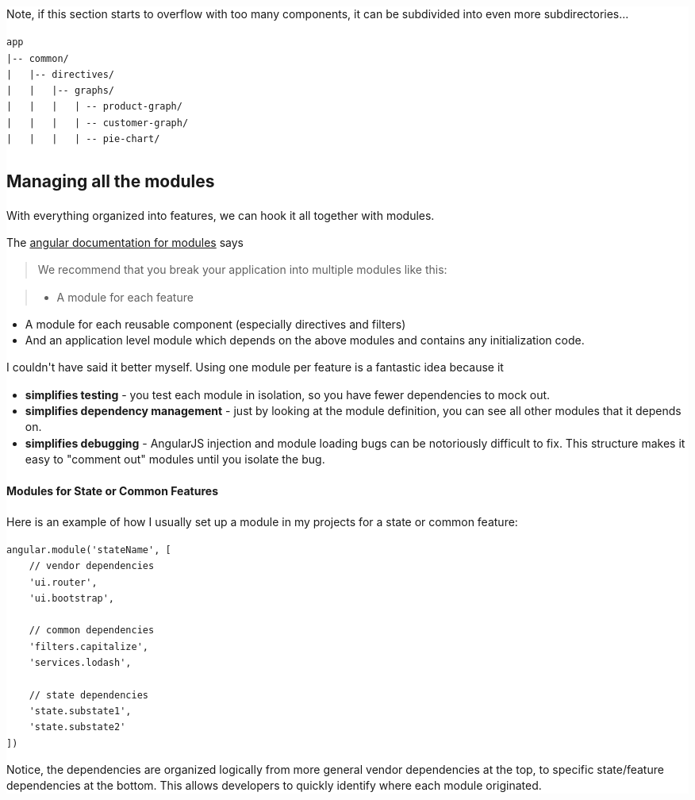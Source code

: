 Note, if this section starts to overflow with too many components, it can be subdivided into even more subdirectories...

```
app
|-- common/
|   |-- directives/
|   |   |-- graphs/
|   |   |   | -- product-graph/
|   |   |   | -- customer-graph/
|   |   |   | -- pie-chart/
```

## Managing all the modules

With everything organized into features, we can hook it all together with modules.

The [angular documentation for modules](https://docs.angularjs.org/guide/module) says

> We recommend that you break your application into multiple modules like this:

> - A module for each feature
- A module for each reusable component (especially directives and filters)
- And an application level module which depends on the above modules and contains any initialization code.

I couldn't have said it better myself. Using one module per feature is a fantastic idea because it

- **simplifies testing** - you test each module in isolation, so you have fewer dependencies to mock out.
- **simplifies dependency management** - just by looking at the module definition, you can see all other modules that it depends on.
- **simplifies debugging** - AngularJS injection and module loading bugs can be notoriously difficult to fix. This structure makes it easy to "comment out" modules until you isolate the bug.

#### Modules for State or Common Features

Here is an example of how I usually set up a module in my projects for a state or common feature:

```language-javascript
angular.module('stateName', [
    // vendor dependencies
    'ui.router',
    'ui.bootstrap',

    // common dependencies
    'filters.capitalize',
    'services.lodash',

    // state dependencies
    'state.substate1',
    'state.substate2'
])
```

Notice, the dependencies are organized logically from more general vendor dependencies at the top, to specific state/feature dependencies at the bottom. This allows developers to quickly identify where each module originated.
